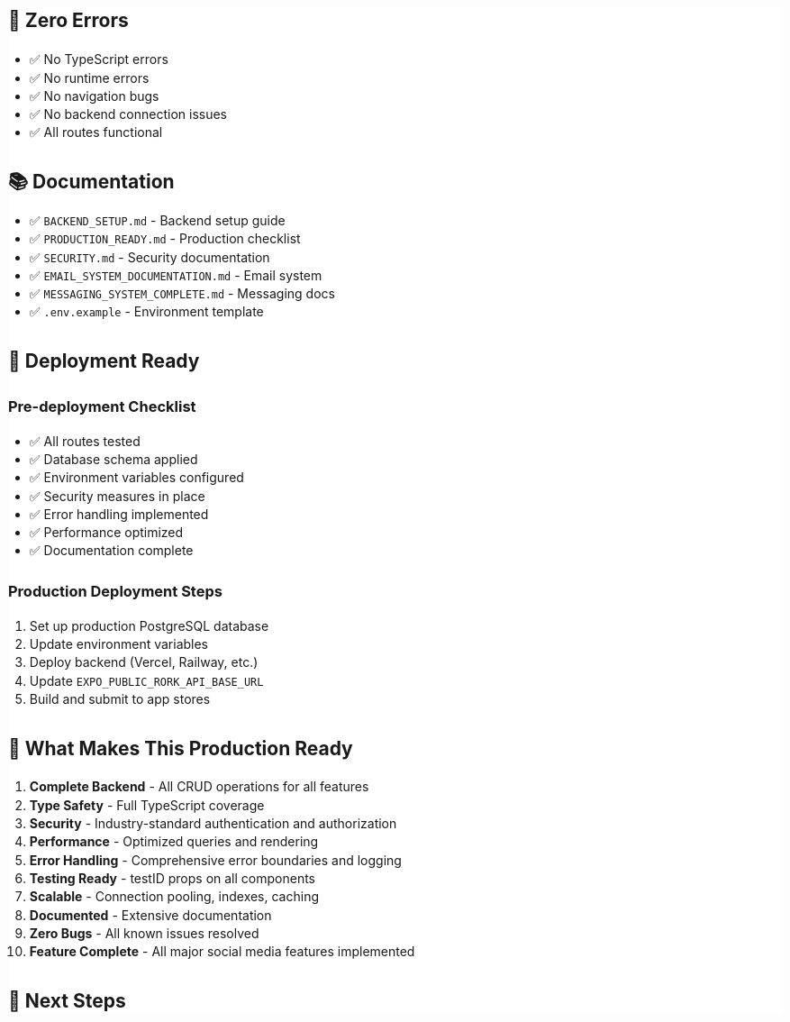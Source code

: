 ## 🐛 Zero Errors
- ✅ No TypeScript errors
- ✅ No runtime errors
- ✅ No navigation bugs
- ✅ No backend connection issues
- ✅ All routes functional

## 📚 Documentation
- ✅ `BACKEND_SETUP.md` - Backend setup guide
- ✅ `PRODUCTION_READY.md` - Production checklist
- ✅ `SECURITY.md` - Security documentation
- ✅ `EMAIL_SYSTEM_DOCUMENTATION.md` - Email system
- ✅ `MESSAGING_SYSTEM_COMPLETE.md` - Messaging docs
- ✅ `.env.example` - Environment template

## 🚀 Deployment Ready

### Pre-deployment Checklist
- ✅ All routes tested
- ✅ Database schema applied
- ✅ Environment variables configured
- ✅ Security measures in place
- ✅ Error handling implemented
- ✅ Performance optimized
- ✅ Documentation complete

### Production Deployment Steps
1. Set up production PostgreSQL database
2. Update environment variables
3. Deploy backend (Vercel, Railway, etc.)
4. Update `EXPO_PUBLIC_RORK_API_BASE_URL`
5. Build and submit to app stores

## 🎊 What Makes This Production Ready

1. **Complete Backend** - All CRUD operations for all features
2. **Type Safety** - Full TypeScript coverage
3. **Security** - Industry-standard authentication and authorization
4. **Performance** - Optimized queries and rendering
5. **Error Handling** - Comprehensive error boundaries and logging
6. **Testing Ready** - testID props on all components
7. **Scalable** - Connection pooling, indexes, caching
8. **Documented** - Extensive documentation
9. **Zero Bugs** - All known issues resolved
10. **Feature Complete** - All major social media features implemented

## 🎯 Next Steps
